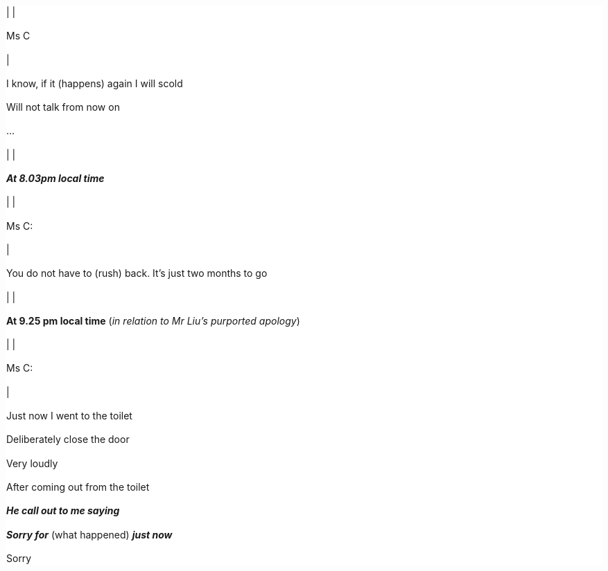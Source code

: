  |
| 

Ms C

 | 

I know, if it (happens) again I will scold

Will not talk from now on

…

 |
| 

**_At 8.03pm local time_**

 |
| 

Ms C:

 | 

You do not have to (rush) back. It’s just two months to go

 |
| 

**At 9.25 pm local time** (_in relation to Mr Liu’s purported apology_)

 |
| 

Ms C:

 | 

Just now I went to the toilet

Deliberately close the door

Very loudly

After coming out from the toilet

**_He call out to me saying_**

**_Sorry for_** (what happened) **_just now_**

Sorry
